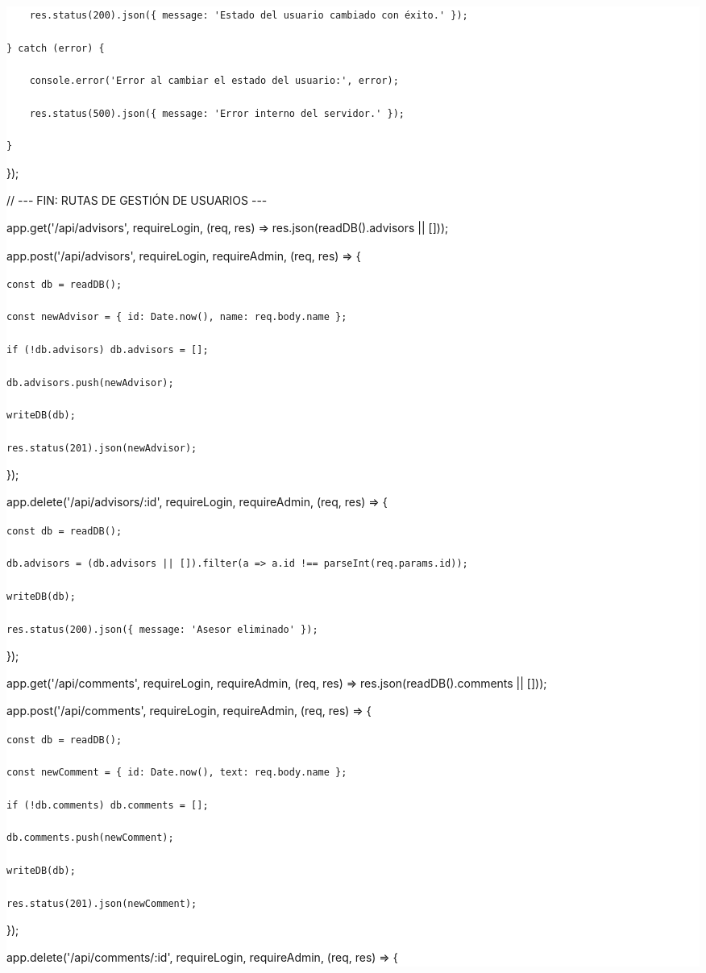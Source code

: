         res.status(200).json({ message: 'Estado del usuario cambiado con éxito.' });

    } catch (error) {

        console.error('Error al cambiar el estado del usuario:', error);

        res.status(500).json({ message: 'Error interno del servidor.' });

    }

});

// --- FIN: RUTAS DE GESTIÓN DE USUARIOS ---

app.get('/api/advisors', requireLogin, (req, res) => res.json(readDB().advisors || []));

app.post('/api/advisors', requireLogin, requireAdmin, (req, res) => {

    const db = readDB();

    const newAdvisor = { id: Date.now(), name: req.body.name };

    if (!db.advisors) db.advisors = [];

    db.advisors.push(newAdvisor);

    writeDB(db);

    res.status(201).json(newAdvisor);

});

app.delete('/api/advisors/:id', requireLogin, requireAdmin, (req, res) => {

    const db = readDB();

    db.advisors = (db.advisors || []).filter(a => a.id !== parseInt(req.params.id));

    writeDB(db);

    res.status(200).json({ message: 'Asesor eliminado' });

});

app.get('/api/comments', requireLogin, requireAdmin, (req, res) => res.json(readDB().comments || []));

app.post('/api/comments', requireLogin, requireAdmin, (req, res) => {

    const db = readDB();

    const newComment = { id: Date.now(), text: req.body.name };

    if (!db.comments) db.comments = [];

    db.comments.push(newComment);

    writeDB(db);

    res.status(201).json(newComment);

});

app.delete('/api/comments/:id', requireLogin, requireAdmin, (req, res) => {
